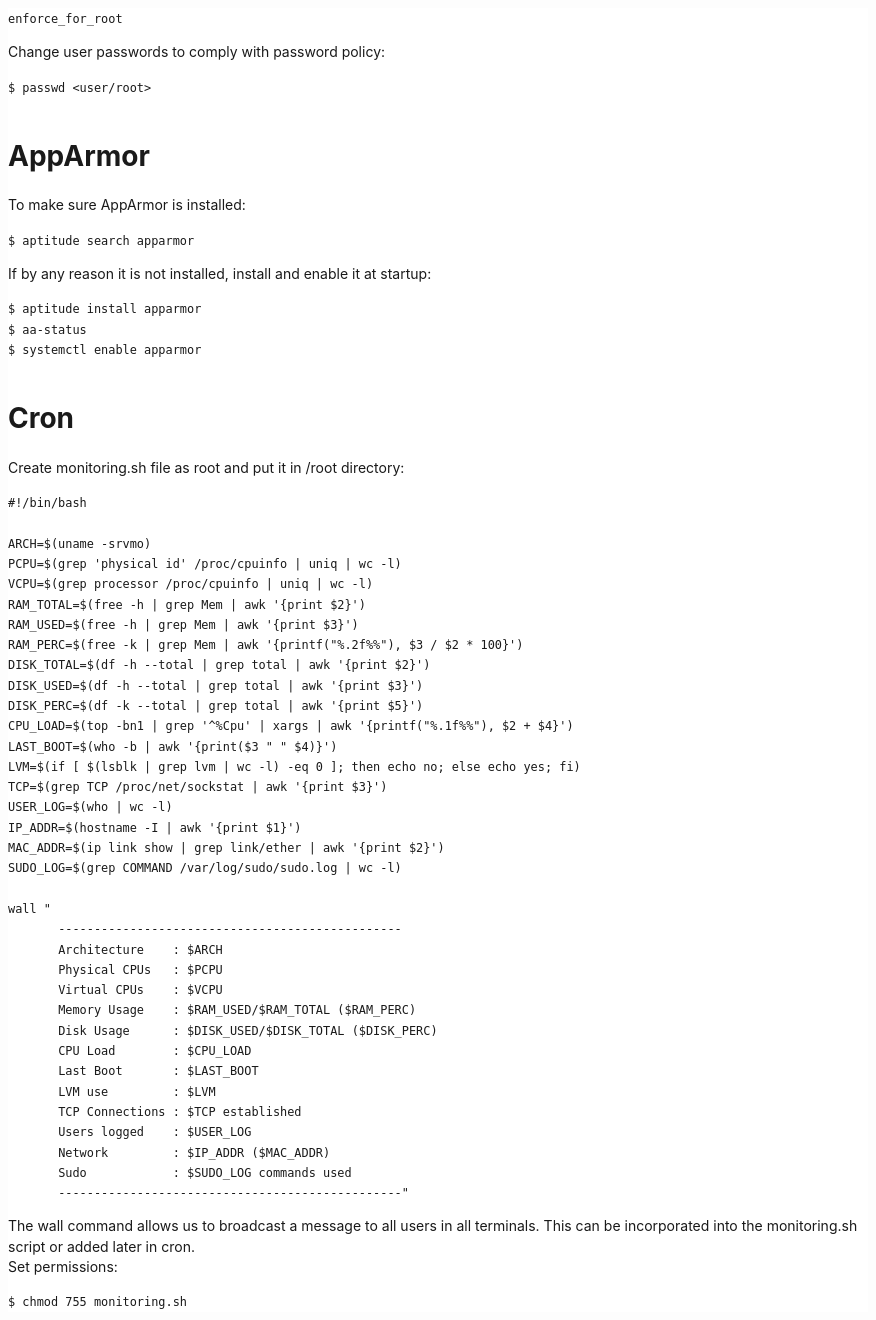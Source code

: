 ```
enforce_for_root
```
Change user passwords to comply with password policy:
```
$ passwd <user/root>
```
# AppArmor
To make sure AppArmor is installed:
```
$ aptitude search apparmor
```
If by any reason it is not installed, install and enable it at startup:
```
$ aptitude install apparmor
$ aa-status 
$ systemctl enable apparmor
```
# Cron
Create monitoring.sh file as root and put it in /root directory:
```
#!/bin/bash

ARCH=$(uname -srvmo)
PCPU=$(grep 'physical id' /proc/cpuinfo | uniq | wc -l)
VCPU=$(grep processor /proc/cpuinfo | uniq | wc -l)
RAM_TOTAL=$(free -h | grep Mem | awk '{print $2}')
RAM_USED=$(free -h | grep Mem | awk '{print $3}')
RAM_PERC=$(free -k | grep Mem | awk '{printf("%.2f%%"), $3 / $2 * 100}')
DISK_TOTAL=$(df -h --total | grep total | awk '{print $2}')
DISK_USED=$(df -h --total | grep total | awk '{print $3}')
DISK_PERC=$(df -k --total | grep total | awk '{print $5}')
CPU_LOAD=$(top -bn1 | grep '^%Cpu' | xargs | awk '{printf("%.1f%%"), $2 + $4}')
LAST_BOOT=$(who -b | awk '{print($3 " " $4)}')
LVM=$(if [ $(lsblk | grep lvm | wc -l) -eq 0 ]; then echo no; else echo yes; fi)
TCP=$(grep TCP /proc/net/sockstat | awk '{print $3}')
USER_LOG=$(who | wc -l)
IP_ADDR=$(hostname -I | awk '{print $1}')
MAC_ADDR=$(ip link show | grep link/ether | awk '{print $2}')
SUDO_LOG=$(grep COMMAND /var/log/sudo/sudo.log | wc -l)

wall "
       ------------------------------------------------
       Architecture    : $ARCH
       Physical CPUs   : $PCPU
       Virtual CPUs    : $VCPU
       Memory Usage    : $RAM_USED/$RAM_TOTAL ($RAM_PERC)
       Disk Usage      : $DISK_USED/$DISK_TOTAL ($DISK_PERC)
       CPU Load        : $CPU_LOAD
       Last Boot       : $LAST_BOOT
       LVM use         : $LVM
       TCP Connections : $TCP established
       Users logged    : $USER_LOG
       Network         : $IP_ADDR ($MAC_ADDR)
       Sudo            : $SUDO_LOG commands used
       ------------------------------------------------"
```
The wall command allows us to broadcast a message to all users in all terminals. This can be incorporated into the monitoring.sh script or added later in cron.\
Set permissions:
```
$ chmod 755 monitoring.sh
```